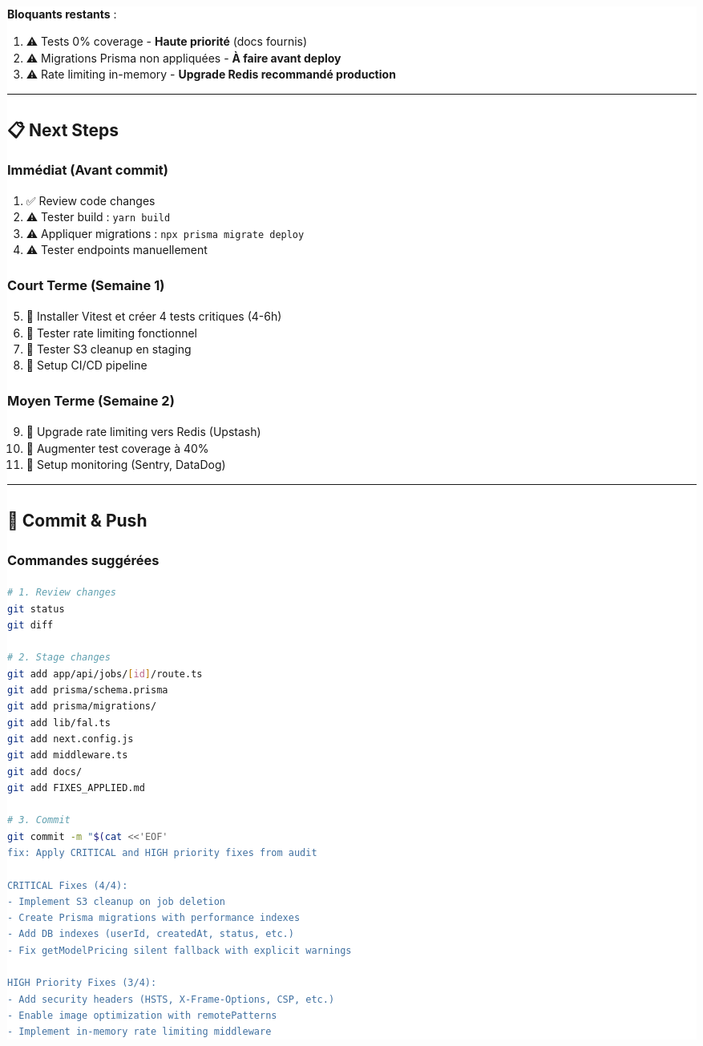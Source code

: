 **Bloquants restants** :
1. ⚠️ Tests 0% coverage - **Haute priorité** (docs fournis)
2. ⚠️ Migrations Prisma non appliquées - **À faire avant deploy**
3. ⚠️ Rate limiting in-memory - **Upgrade Redis recommandé production**

---

## 📋 Next Steps

### Immédiat (Avant commit)
1. ✅ Review code changes
2. ⚠️ Tester build : `yarn build`
3. ⚠️ Appliquer migrations : `npx prisma migrate deploy`
4. ⚠️ Tester endpoints manuellement

### Court Terme (Semaine 1)
5. 🔲 Installer Vitest et créer 4 tests critiques (4-6h)
6. 🔲 Tester rate limiting fonctionnel
7. 🔲 Tester S3 cleanup en staging
8. 🔲 Setup CI/CD pipeline

### Moyen Terme (Semaine 2)
9. 🔲 Upgrade rate limiting vers Redis (Upstash)
10. 🔲 Augmenter test coverage à 40%
11. 🔲 Setup monitoring (Sentry, DataDog)

---

## 🚀 Commit & Push

### Commandes suggérées

```bash
# 1. Review changes
git status
git diff

# 2. Stage changes
git add app/api/jobs/[id]/route.ts
git add prisma/schema.prisma
git add prisma/migrations/
git add lib/fal.ts
git add next.config.js
git add middleware.ts
git add docs/
git add FIXES_APPLIED.md

# 3. Commit
git commit -m "$(cat <<'EOF'
fix: Apply CRITICAL and HIGH priority fixes from audit

CRITICAL Fixes (4/4):
- Implement S3 cleanup on job deletion
- Create Prisma migrations with performance indexes
- Add DB indexes (userId, createdAt, status, etc.)
- Fix getModelPricing silent fallback with explicit warnings

HIGH Priority Fixes (3/4):
- Add security headers (HSTS, X-Frame-Options, CSP, etc.)
- Enable image optimization with remotePatterns
- Implement in-memory rate limiting middleware

```